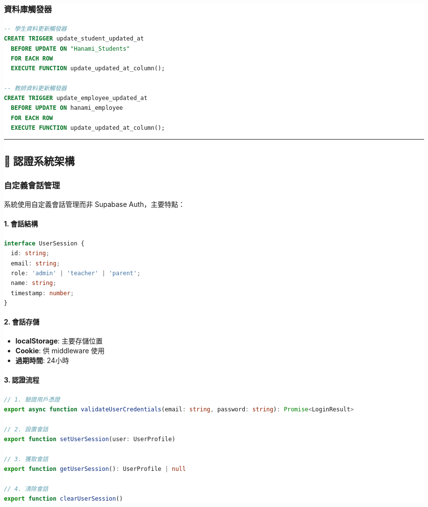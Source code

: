 ### 資料庫觸發器
```sql
-- 學生資料更新觸發器
CREATE TRIGGER update_student_updated_at
  BEFORE UPDATE ON "Hanami_Students"
  FOR EACH ROW
  EXECUTE FUNCTION update_updated_at_column();

-- 教師資料更新觸發器
CREATE TRIGGER update_employee_updated_at
  BEFORE UPDATE ON hanami_employee
  FOR EACH ROW
  EXECUTE FUNCTION update_updated_at_column();
```

---

## 🔐 認證系統架構

### 自定義會話管理
系統使用自定義會話管理而非 Supabase Auth，主要特點：

#### 1. 會話結構
```typescript
interface UserSession {
  id: string;
  email: string;
  role: 'admin' | 'teacher' | 'parent';
  name: string;
  timestamp: number;
}
```

#### 2. 會話存儲
- **localStorage**: 主要存儲位置
- **Cookie**: 供 middleware 使用
- **過期時間**: 24小時

#### 3. 認證流程
```typescript
// 1. 驗證用戶憑證
export async function validateUserCredentials(email: string, password: string): Promise<LoginResult>

// 2. 設置會話
export function setUserSession(user: UserProfile)

// 3. 獲取會話
export function getUserSession(): UserProfile | null

// 4. 清除會話
export function clearUserSession()
```
